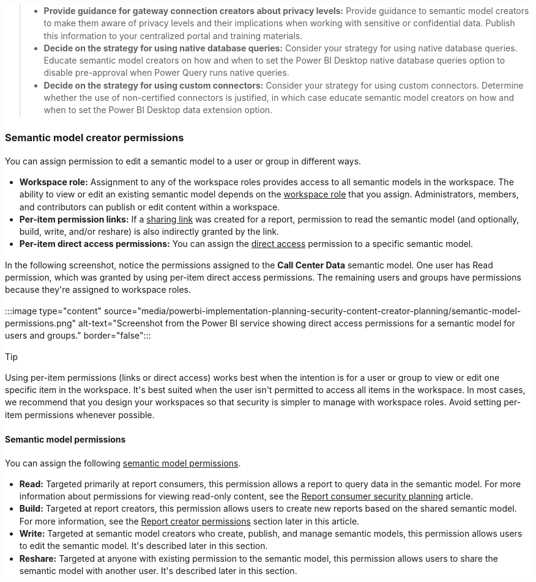 > - **Provide guidance for gateway connection creators about privacy levels:** Provide guidance to semantic model creators to make them aware of privacy levels and their implications when working with sensitive or confidential data. Publish this information to your centralized portal and training materials.
> - **Decide on the strategy for using native database queries:** Consider your strategy for using native database queries. Educate semantic model creators on how and when to set the Power BI Desktop native database queries option to disable pre-approval when Power Query runs native queries.
> - **Decide on the strategy for using custom connectors:** Consider your strategy for using custom connectors. Determine whether the use of non-certified connectors is justified, in which case educate semantic model creators on how and when to set the Power BI Desktop data extension option.

### Semantic model creator permissions

You can assign permission to edit a semantic model to a user or group in different ways.

- **Workspace role:** Assignment to any of the workspace roles provides access to all semantic models in the workspace. The ability to view or edit an existing semantic model depends on the [workspace role](/power-bi/connect-data/service-datasets-permissions#permissions-acquired-implicitly-via-workspace-role) that you assign. Administrators, members, and contributors can publish or edit content within a workspace.
- **Per-item permission links:** If a [sharing link](/power-bi/collaborate-share/service-share-dashboards) was created for a report, permission to read the semantic model (and optionally, build, write, and/or reshare) is also indirectly granted by the link.
- **Per-item direct access permissions:** You can assign the [direct access](/power-bi/connect-data/service-datasets-manage-access-permissions#manage-direct-access) permission to a specific semantic model.

In the following screenshot, notice the permissions assigned to the **Call Center Data** semantic model. One user has Read permission, which was granted by using per-item direct access permissions. The remaining users and groups have permissions because they're assigned to workspace roles.

:::image type="content" source="media/powerbi-implementation-planning-security-content-creator-planning/semantic-model-permissions.png" alt-text="Screenshot from the Power BI service showing direct access permissions for a semantic model for users and groups." border="false":::

> [!TIP]
> Using per-item permissions (links or direct access) works best when the intention is for a user or group to view or edit one specific item in the workspace. It's best suited when the user isn't permitted to access all items in the workspace. In most cases, we recommend that you design your workspaces so that security is simpler to manage with workspace roles. Avoid setting per-item permissions whenever possible.

#### Semantic model permissions

You can assign the following [semantic model permissions](/power-bi/connect-data/service-datasets-permissions).

- **Read:** Targeted primarily at report consumers, this permission allows a report to query data in the semantic model. For more information about permissions for viewing read-only content, see the [Report consumer security planning](powerbi-implementation-planning-security-report-consumer-planning.md) article.
- **Build:** Targeted at report creators, this permission allows users to create new reports based on the shared semantic model. For more information, see the [Report creator permissions](#report-creator-permissions) section later in this article.
- **Write:** Targeted at semantic model creators who create, publish, and manage semantic models, this permission allows users to edit the semantic model. It's described later in this section.
- **Reshare:** Targeted at anyone with existing permission to the semantic model, this permission allows users to share the semantic model with another user. It's described later in this section.
